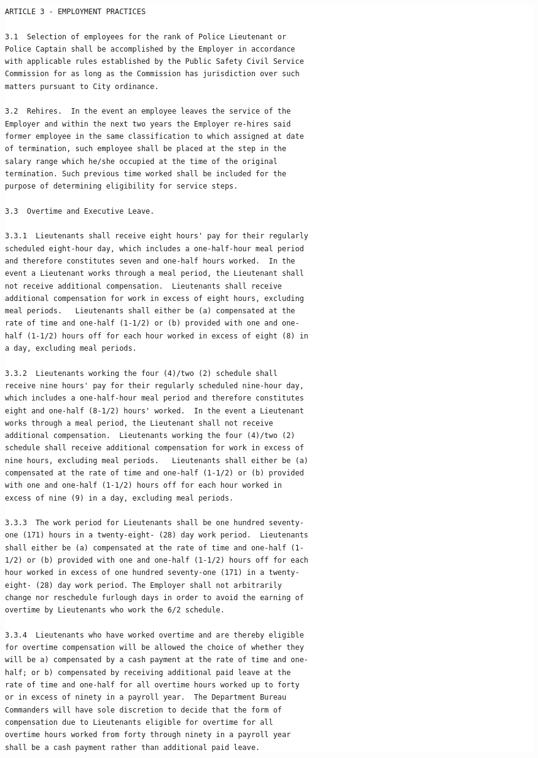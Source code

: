     ARTICLE 3 - EMPLOYMENT PRACTICES  
  
    3.1  Selection of employees for the rank of Police Lieutenant or  
    Police Captain shall be accomplished by the Employer in accordance  
    with applicable rules established by the Public Safety Civil Service  
    Commission for as long as the Commission has jurisdiction over such  
    matters pursuant to City ordinance.  
  
    3.2  Rehires.  In the event an employee leaves the service of the  
    Employer and within the next two years the Employer re-hires said  
    former employee in the same classification to which assigned at date  
    of termination, such employee shall be placed at the step in the  
    salary range which he/she occupied at the time of the original  
    termination. Such previous time worked shall be included for the  
    purpose of determining eligibility for service steps.  
  
    3.3  Overtime and Executive Leave.  
  
    3.3.1  Lieutenants shall receive eight hours' pay for their regularly  
    scheduled eight-hour day, which includes a one-half-hour meal period  
    and therefore constitutes seven and one-half hours worked.  In the  
    event a Lieutenant works through a meal period, the Lieutenant shall  
    not receive additional compensation.  Lieutenants shall receive  
    additional compensation for work in excess of eight hours, excluding  
    meal periods.   Lieutenants shall either be (a) compensated at the  
    rate of time and one-half (1-1/2) or (b) provided with one and one-  
    half (1-1/2) hours off for each hour worked in excess of eight (8) in  
    a day, excluding meal periods.  
  
    3.3.2  Lieutenants working the four (4)/two (2) schedule shall  
    receive nine hours' pay for their regularly scheduled nine-hour day,  
    which includes a one-half-hour meal period and therefore constitutes  
    eight and one-half (8-1/2) hours' worked.  In the event a Lieutenant  
    works through a meal period, the Lieutenant shall not receive  
    additional compensation.  Lieutenants working the four (4)/two (2)  
    schedule shall receive additional compensation for work in excess of  
    nine hours, excluding meal periods.   Lieutenants shall either be (a)  
    compensated at the rate of time and one-half (1-1/2) or (b) provided  
    with one and one-half (1-1/2) hours off for each hour worked in  
    excess of nine (9) in a day, excluding meal periods.  
  
    3.3.3  The work period for Lieutenants shall be one hundred seventy-  
    one (171) hours in a twenty-eight- (28) day work period.  Lieutenants  
    shall either be (a) compensated at the rate of time and one-half (1-  
    1/2) or (b) provided with one and one-half (1-1/2) hours off for each  
    hour worked in excess of one hundred seventy-one (171) in a twenty-  
    eight- (28) day work period. The Employer shall not arbitrarily  
    change nor reschedule furlough days in order to avoid the earning of  
    overtime by Lieutenants who work the 6/2 schedule.  
  
    3.3.4  Lieutenants who have worked overtime and are thereby eligible  
    for overtime compensation will be allowed the choice of whether they  
    will be a) compensated by a cash payment at the rate of time and one-  
    half; or b) compensated by receiving additional paid leave at the  
    rate of time and one-half for all overtime hours worked up to forty  
    or in excess of ninety in a payroll year.  The Department Bureau  
    Commanders will have sole discretion to decide that the form of  
    compensation due to Lieutenants eligible for overtime for all  
    overtime hours worked from forty through ninety in a payroll year  
    shall be a cash payment rather than additional paid leave.  
  